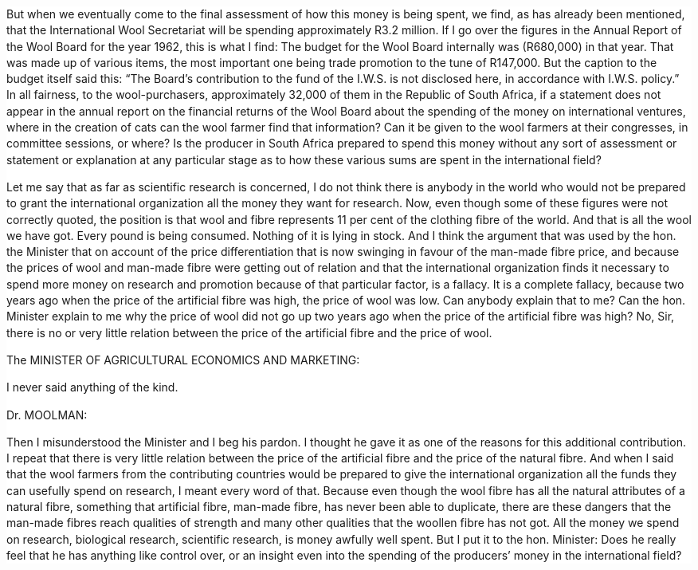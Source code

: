 <p>But when we eventually come to the final assessment of how this money is being spent, we find, as has already been mentioned, that <span class="col_487-488" refersTo="page_0258"/>the International Wool Secretariat will be spending approximately R3.2 million. If I go over the figures in the Annual Report of the Wool Board for the year 1962, this is what I find: The budget for the Wool Board internally was (R680,000) in that year. That was made up of various items, the most important one being trade promotion to the tune of R147,000. But the caption to the budget itself said this: &#x201C;The Board&#x2019;s contribution to the fund of the I.W.S. is not disclosed here, in accordance with I.W.S. policy.&#x201D; In all fairness, to the wool-purchasers, approximately 32,000 of them in the Republic of South Africa, if a statement does not appear in the annual report on the financial returns of the Wool Board about the spending of the money on international ventures, where in the creation of cats can the wool farmer find that information? Can it be given to the wool farmers at their congresses, in committee sessions, or where? Is the producer in South Africa prepared to spend this money without any sort of assessment or statement or explanation at any particular stage as to how these various sums are spent in the international field?</p>

<p>Let me say that as far as scientific research is concerned, I do not think there is anybody in the world who would not be prepared to grant the international organization all the money they want for research. Now, even though some of these figures were not correctly quoted, the position is that wool and fibre represents 11 per cent of the clothing fibre of the world. And that is all the wool we have got. Every pound is being consumed. Nothing of it is lying in stock. And I think the argument that was used by the hon. the Minister that on account of the price differentiation that is now swinging in favour of the man-made fibre price, and because the prices of wool and man-made fibre were getting out of relation and that the international organization finds it necessary to spend more money on research and promotion because of that particular factor, is a fallacy. It is a complete fallacy, because two years ago when the price of the artificial fibre was high, the price of wool was low. Can anybody explain that to me? Can the hon. Minister explain to me why the price of wool did not go up two years ago when the price of the artificial fibre was high? No, Sir, there is no or very little relation between the price of the artificial fibre and the price of wool.</p>

</speech>

<speech by="#minister_of_agricultural_economics_and_marketing">

<from>The <person refersTo="hansard_za">MINISTER OF AGRICULTURAL ECONOMICS AND MARKETING</person>:</from>

<p>I never said anything of the kind.</p>

</speech>

<speech by="#moolman">

<from>Dr. <person refersTo="hansard_za">MOOLMAN</person>:</from>

<p>Then I misunderstood the Minister and I beg his pardon. I thought he gave it as one of the reasons for this additional contribution. I repeat that there is very little relation between the price of the artificial fibre and the price of the natural fibre. And when I said that the wool farmers from the contributing countries would be prepared to give the international organization all the funds they can usefully spend on research, I meant every word of that. Because even though the wool fibre has all the natural attributes of a natural fibre, something that artificial fibre, man-made fibre, has never been able to duplicate, there are these dangers that the man-made fibres reach qualities of strength and many other qualities that the woollen fibre has not got. All the money we spend on research, biological research, scientific research, is money awfully well spent. But I put it to the hon. Minister: Does he really feel that he has anything like control over, or an insight even into the spending of the producers&#x2019; money in the international field?</p>
